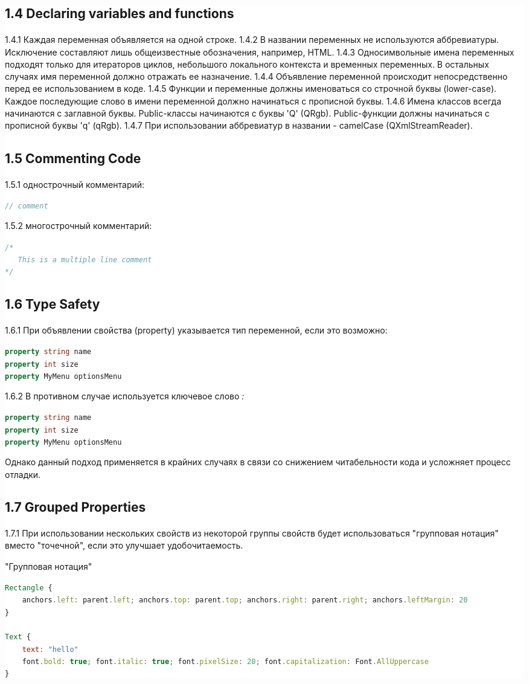 ## 1.4 Declaring variables and functions

1.4.1 Каждая переменная объявляется на одной строке.
1.4.2 В названии переменных не используются аббревиатуры. Исключение составляют лишь общеизвестные обозначения, например, HTML.
1.4.3 Односимвольные имена переменных подходят только для итераторов циклов, небольшого локального контекста и временных переменных. В остальных случаях имя переменной должно отражать ее назначение.
1.4.4 Объявление переменной происходит непосредственно перед ее использованием в коде.
1.4.5 Функции и переменные должны именоваться со строчной буквы (lower-case). Каждое последующие слово в имени переменной должно начинаться с прописной буквы.
1.4.6 Имена классов всегда начинаются с заглавной буквы. Public-классы начинаются с буквы 'Q' (QRgb). Public-функции должны начинаться с прописной буквы 'q' (qRgb).
1.4.7 При использовании аббревиатур в названии - camelCase (QXmlStreamReader).

## 1.5 Commenting Code

1.5.1 однострочный комментарий:
```cpp
// comment
```
1.5.2 многострочный комментарий:
```cpp
/*
   This is a multiple line comment
*/
```

## 1.6 Type Safety

1.6.1 При объявлении свойства (property) указывается тип переменной, если это возможно:
```qml
property string name
property int size
property MyMenu optionsMenu
```
1.6.2 В противном случае используется ключевое слово <var>:
```qml
property string name
property int size
property MyMenu optionsMenu
```
Однако данный подход применяется в крайних случаях в связи со снижением читабельности кода и усложняет процесс отладки.


## 1.7 Grouped Properties

1.7.1 При использовании нескольких свойств из некоторой группы свойств будет использоваться "групповая нотация" вместо "точечной", если это улучшает удобочитаемость.

"Групповая нотация"
```qml
Rectangle {
    anchors.left: parent.left; anchors.top: parent.top; anchors.right: parent.right; anchors.leftMargin: 20
}

Text {
    text: "hello"
    font.bold: true; font.italic: true; font.pixelSize: 20; font.capitalization: Font.AllUppercase
}
```
